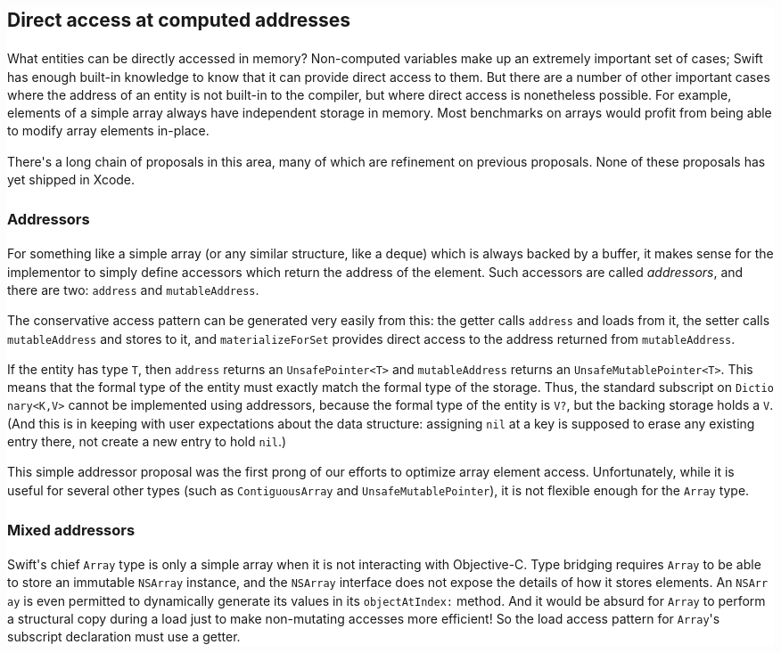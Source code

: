 Direct access at computed addresses
-----------------------------------

What entities can be directly accessed in memory? Non-computed variables
make up an extremely important set of cases; Swift has enough built-in
knowledge to know that it can provide direct access to them. But there
are a number of other important cases where the address of an entity is
not built-in to the compiler, but where direct access is nonetheless
possible. For example, elements of a simple array always have
independent storage in memory. Most benchmarks on arrays would profit
from being able to modify array elements in-place.

There's a long chain of proposals in this area, many of which are
refinement on previous proposals. None of these proposals has yet
shipped in Xcode.

### Addressors

For something like a simple array (or any similar structure, like a
deque) which is always backed by a buffer, it makes sense for the
implementor to simply define accessors which return the address of the
element. Such accessors are called *addressors*, and there are two:
`address` and `mutableAddress`.

The conservative access pattern can be generated very easily from this:
the getter calls `address` and loads from it, the setter calls
`mutableAddress` and stores to it, and `materializeForSet` provides
direct access to the address returned from `mutableAddress`.

If the entity has type `T`, then `address` returns an `UnsafePointer<T>`
and `mutableAddress` returns an `UnsafeMutablePointer<T>`. This means
that the formal type of the entity must exactly match the formal type of
the storage. Thus, the standard subscript on `Dictionary<K,V>` cannot be
implemented using addressors, because the formal type of the entity is
`V?`, but the backing storage holds a `V`. (And this is in keeping with
user expectations about the data structure: assigning `nil` at a key is
supposed to erase any existing entry there, not create a new entry to
hold `nil`.)

This simple addressor proposal was the first prong of our efforts to
optimize array element access. Unfortunately, while it is useful for
several other types (such as `ContiguousArray` and
`UnsafeMutablePointer`), it is not flexible enough for the `Array` type.

### Mixed addressors

Swift's chief `Array` type is only a simple array when it is not
interacting with Objective-C. Type bridging requires `Array` to be able
to store an immutable `NSArray` instance, and the `NSArray` interface
does not expose the details of how it stores elements. An `NSArray` is
even permitted to dynamically generate its values in its
`objectAtIndex:` method. And it would be absurd for `Array` to perform a
structural copy during a load just to make non-mutating accesses more
efficient! So the load access pattern for `Array`'s subscript
declaration must use a getter.
